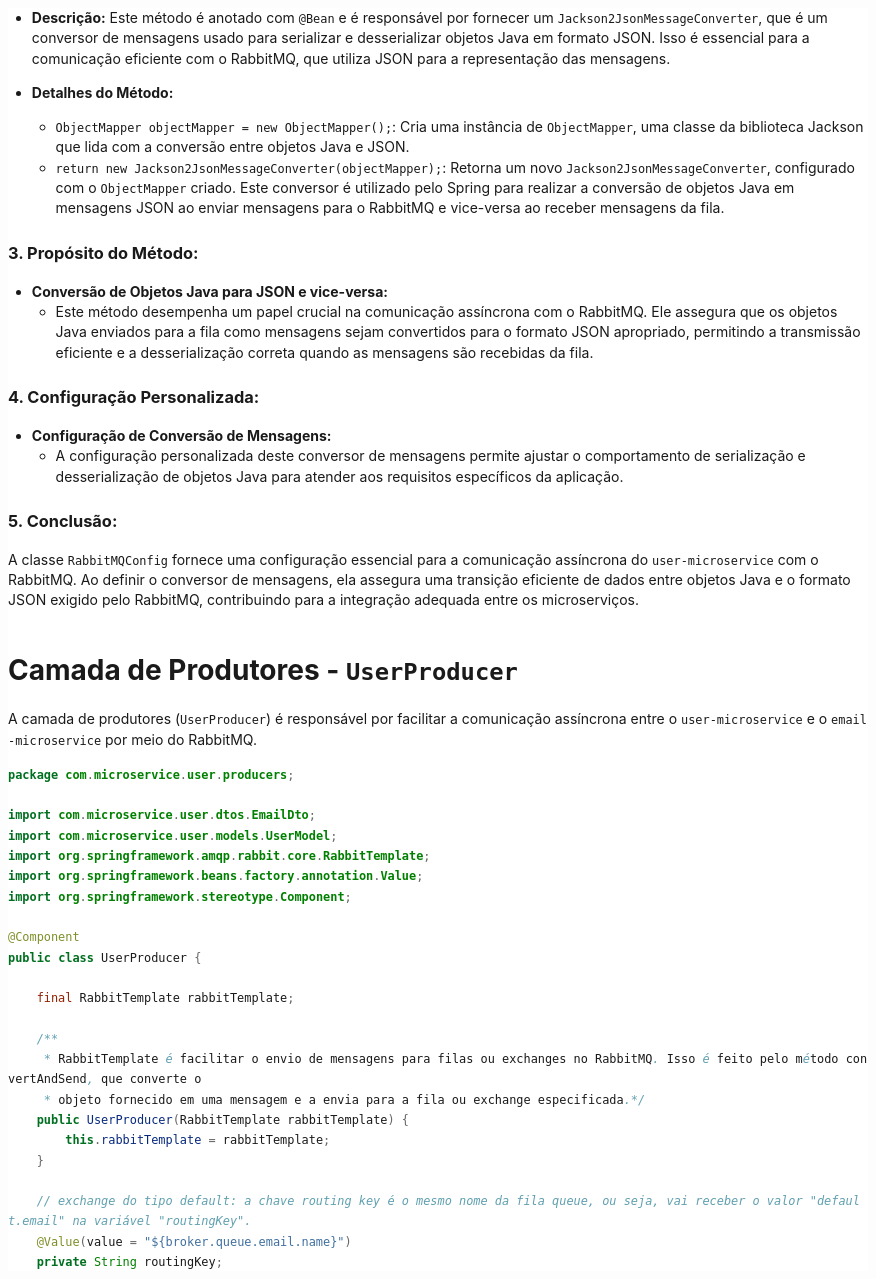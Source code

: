 - **Descrição:** Este método é anotado com `@Bean` e é responsável por fornecer um `Jackson2JsonMessageConverter`, que é um conversor de mensagens usado para serializar e desserializar objetos Java em formato JSON. Isso é essencial para a comunicação eficiente com o RabbitMQ, que utiliza JSON para a representação das mensagens.

- **Detalhes do Método:**
  - `ObjectMapper objectMapper = new ObjectMapper();`: Cria uma instância de `ObjectMapper`, uma classe da biblioteca Jackson que lida com a conversão entre objetos Java e JSON.
  - `return new Jackson2JsonMessageConverter(objectMapper);`: Retorna um novo `Jackson2JsonMessageConverter`, configurado com o `ObjectMapper` criado. Este conversor é utilizado pelo Spring para realizar a conversão de objetos Java em mensagens JSON ao enviar mensagens para o RabbitMQ e vice-versa ao receber mensagens da fila.

### **3. Propósito do Método:**

- **Conversão de Objetos Java para JSON e vice-versa:**
  - Este método desempenha um papel crucial na comunicação assíncrona com o RabbitMQ. Ele assegura que os objetos Java enviados para a fila como mensagens sejam convertidos para o formato JSON apropriado, permitindo a transmissão eficiente e a desserialização correta quando as mensagens são recebidas da fila.

### **4. Configuração Personalizada:**

- **Configuração de Conversão de Mensagens:**
  - A configuração personalizada deste conversor de mensagens permite ajustar o comportamento de serialização e desserialização de objetos Java para atender aos requisitos específicos da aplicação.

### **5. Conclusão:**

A classe `RabbitMQConfig` fornece uma configuração essencial para a comunicação assíncrona do `user-microservice` com o RabbitMQ. Ao definir o conversor de mensagens, ela assegura uma transição eficiente de dados entre objetos Java e o formato JSON exigido pelo RabbitMQ, contribuindo para a integração adequada entre os microserviços.

# Camada de Produtores - `UserProducer`

A camada de produtores (`UserProducer`) é responsável por facilitar a comunicação assíncrona entre o `user-microservice` e o `email-microservice` por meio do RabbitMQ. 

```java
package com.microservice.user.producers;

import com.microservice.user.dtos.EmailDto;
import com.microservice.user.models.UserModel;
import org.springframework.amqp.rabbit.core.RabbitTemplate;
import org.springframework.beans.factory.annotation.Value;
import org.springframework.stereotype.Component;

@Component
public class UserProducer {

    final RabbitTemplate rabbitTemplate;

    /**
     * RabbitTemplate é facilitar o envio de mensagens para filas ou exchanges no RabbitMQ. Isso é feito pelo método convertAndSend, que converte o
     * objeto fornecido em uma mensagem e a envia para a fila ou exchange especificada.*/
    public UserProducer(RabbitTemplate rabbitTemplate) {
        this.rabbitTemplate = rabbitTemplate;
    }

    // exchange do tipo default: a chave routing key é o mesmo nome da fila queue, ou seja, vai receber o valor "default.email" na variável "routingKey".
    @Value(value = "${broker.queue.email.name}")
    private String routingKey;
```